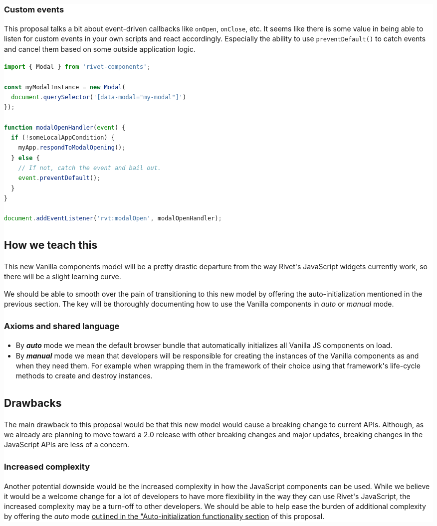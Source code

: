 ### Custom events
This proposal talks a bit about event-driven callbacks like `onOpen`, `onClose`, etc. It seems like there is some value in being able to listen for custom events in your own scripts and react accordingly. Especially the ability to use `preventDefault()` to catch events and cancel them based on some outside application logic.

```js
import { Modal } from 'rivet-components';

const myModalInstance = new Modal(
  document.querySelector('[data-modal="my-modal"]')
});

function modalOpenHandler(event) {
  if (!someLocalAppCondition) {
    myApp.respondToModalOpening();
  } else {
    // If not, catch the event and bail out.
    event.preventDefault();
  }
}

document.addEventListener('rvt:modalOpen', modalOpenHandler);
```

## How we teach this
This new Vanilla components model will be a pretty drastic departure from the way Rivet's JavaScript widgets currently work, so there will be a slight learning curve.

We should be able to smooth over the pain of transitioning to this new model by offering the auto-initialization mentioned in the previous section. The key will be thoroughly documenting how to use the Vanilla components in _auto_ or _manual_ mode.

### Axioms and shared language
- By _**auto**_ mode we mean the default browser bundle that automatically initializes all Vanilla JS components on load.
- By _**manual**_ mode we mean that developers will be responsible for creating the instances of the Vanilla components as and when they need them. For example when wrapping them in the framework of their choice using that framework's life-cycle methods to create and destroy instances.

## Drawbacks
The main drawback to this proposal would be that this new model would cause a breaking change to current APIs. Although, as we already are planning to move toward a 2.0 release with other breaking changes and major updates, breaking changes in the JavaScript APIs are less of a concern.

### Increased complexity
Another potential downside would be the increased complexity in how the JavaScript components can be used. While we believe it would be a welcome change for a lot of developers to have more flexibility in the way they can use Rivet's JavaScript, the increased complexity may be a turn-off to other developers. We should be able to help ease the burden of additional complexity by offering the _auto_ mode [outlined in the "Auto-initialization functionality section](#auto-initialization-functionality) of this proposal.
